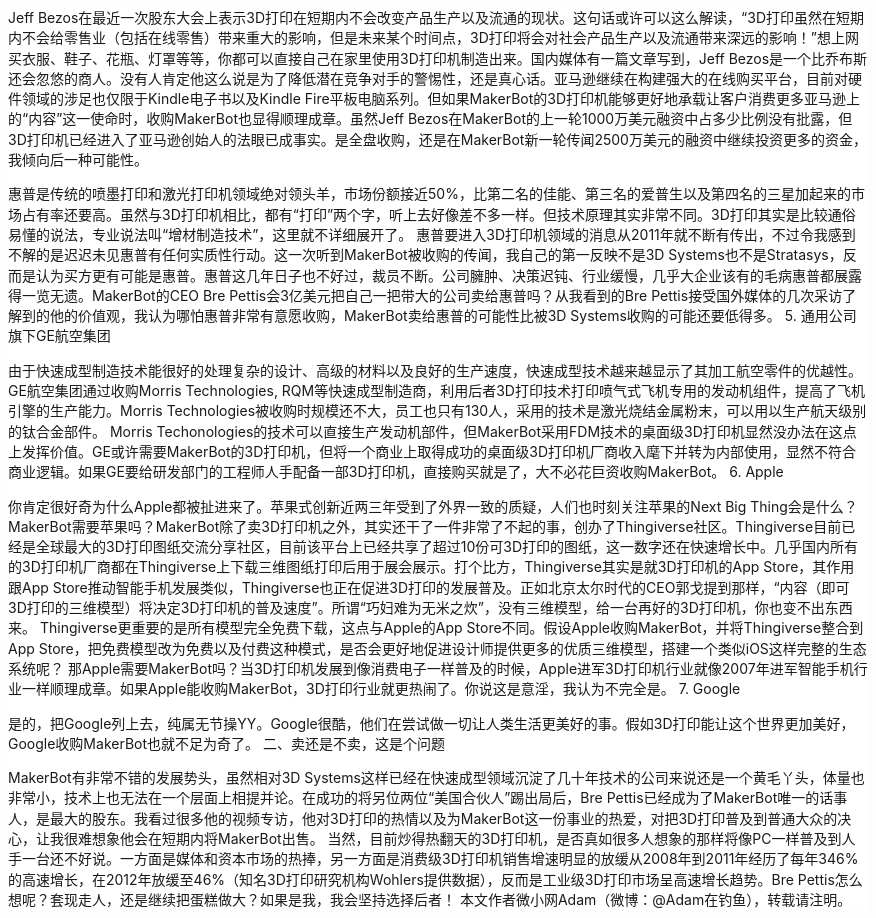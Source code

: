 Jeff Bezos在最近一次股东大会上表示3D打印在短期内不会改变产品生产以及流通的现状。这句话或许可以这么解读，“3D打印虽然在短期内不会给零售业（包括在线零售）带来重大的影响，但是未来某个时间点，3D打印将会对社会产品生产以及流通带来深远的影响！”想上网买衣服、鞋子、花瓶、灯罩等等，你都可以直接自己在家里使用3D打印机制造出来。国内媒体有一篇文章写到，Jeff Bezos是一个比乔布斯还会忽悠的商人。没有人肯定他这么说是为了降低潜在竞争对手的警惕性，还是真心话。亚马逊继续在构建强大的在线购买平台，目前对硬件领域的涉足也仅限于Kindle电子书以及Kindle Fire平板电脑系列。但如果MakerBot的3D打印机能够更好地承载让客户消费更多亚马逊上的“内容”这一使命时，收购MakerBot也显得顺理成章。虽然Jeff Bezos在MakerBot的上一轮1000万美元融资中占多少比例没有批露，但3D打印机已经进入了亚马逊创始人的法眼已成事实。是全盘收购，还是在MakerBot新一轮传闻2500万美元的融资中继续投资更多的资金，我倾向后一种可能性。

惠普是传统的喷墨打印和激光打印机领域绝对领头羊，市场份额接近50%，比第二名的佳能、第三名的爱普生以及第四名的三星加起来的市场占有率还要高。虽然与3D打印机相比，都有“打印”两个字，听上去好像差不多一样。但技术原理其实非常不同。3D打印其实是比较通俗易懂的说法，专业说法叫“增材制造技术”，这里就不详细展开了。 惠普要进入3D打印机领域的消息从2011年就不断有传出，不过令我感到不解的是迟迟未见惠普有任何实质性行动。这一次听到MakerBot被收购的传闻，我自己的第一反映不是3D Systems也不是Stratasys，反而是认为买方更有可能是惠普。惠普这几年日子也不好过，裁员不断。公司臃肿、决策迟钝、行业缓慢，几乎大企业该有的毛病惠普都展露得一览无遗。MakerBot的CEO Bre Pettis会3亿美元把自己一把带大的公司卖给惠普吗？从我看到的Bre Pettis接受国外媒体的几次采访了解到的他的价值观，我认为哪怕惠普非常有意愿收购，MakerBot卖给惠普的可能性比被3D Systems收购的可能还要低得多。 5. 通用公司旗下GE航空集团

由于快速成型制造技术能很好的处理复杂的设计、高级的材料以及良好的生产速度，快速成型技术越来越显示了其加工航空零件的优越性。GE航空集团通过收购Morris Technologies, RQM等快速成型制造商，利用后者3D打印技术打印喷气式飞机专用的发动机组件，提高了飞机引擎的生产能力。Morris Technologies被收购时规模还不大，员工也只有130人，采用的技术是激光烧结金属粉末，可以用以生产航天级别的钛合金部件。 Morris Techonologies的技术可以直接生产发动机部件，但MakerBot采用FDM技术的桌面级3D打印机显然没办法在这点上发挥价值。GE或许需要MakerBot的3D打印机，但将一个商业上取得成功的桌面级3D打印机厂商收入麾下并转为内部使用，显然不符合商业逻辑。如果GE要给研发部门的工程师人手配备一部3D打印机，直接购买就是了，大不必花巨资收购MakerBot。 6. Apple

你肯定很好奇为什么Apple都被扯进来了。苹果式创新近两三年受到了外界一致的质疑，人们也时刻关注苹果的Next Big Thing会是什么？MakerBot需要苹果吗？MakerBot除了卖3D打印机之外，其实还干了一件非常了不起的事，创办了Thingiverse社区。Thingiverse目前已经是全球最大的3D打印图纸交流分享社区，目前该平台上已经共享了超过10份可3D打印的图纸，这一数字还在快速增长中。几乎国内所有的3D打印机厂商都在Thingiverse上下载三维图纸打印后用于展会展示。打个比方，Thingiverse其实是就3D打印机的App Store，其作用跟App Store推动智能手机发展类似，Thingiverse也正在促进3D打印的发展普及。正如北京太尔时代的CEO郭戈提到那样，“内容（即可3D打印的三维模型）将决定3D打印机的普及速度”。所谓“巧妇难为无米之炊”，没有三维模型，给一台再好的3D打印机，你也变不出东西来。 Thingiverse更重要的是所有模型完全免费下载，这点与Apple的App Store不同。假设Apple收购MakerBot，并将Thingiverse整合到App Store，把免费模型改为免费以及付费这种模式，是否会更好地促进设计师提供更多的优质三维模型，搭建一个类似iOS这样完整的生态系统呢？ 那Apple需要MakerBot吗？当3D打印机发展到像消费电子一样普及的时候，Apple进军3D打印机行业就像2007年进军智能手机行业一样顺理成章。如果Apple能收购MakerBot，3D打印行业就更热闹了。你说这是意淫，我认为不完全是。 7. Google

是的，把Google列上去，纯属无节操YY。Google很酷，他们在尝试做一切让人类生活更美好的事。假如3D打印能让这个世界更加美好，Google收购MakerBot也就不足为奇了。 二、卖还是不卖，这是个问题

MakerBot有非常不错的发展势头，虽然相对3D Systems这样已经在快速成型领域沉淀了几十年技术的公司来说还是一个黄毛丫头，体量也非常小，技术上也无法在一个层面上相提并论。在成功的将另位两位“美国合伙人”踢出局后，Bre Pettis已经成为了MakerBot唯一的话事人，是最大的股东。我看过很多他的视频专访，他对3D打印的热情以及为MakerBot这一份事业的热爱，对把3D打印普及到普通大众的决心，让我很难想象他会在短期内将MakerBot出售。 当然，目前炒得热翻天的3D打印机，是否真如很多人想象的那样将像PC一样普及到人手一台还不好说。一方面是媒体和资本市场的热捧，另一方面是消费级3D打印机销售增速明显的放缓从2008年到2011年经历了每年346%的高速增长，在2012年放缓至46%（知名3D打印研究机构Wohlers提供数据），反而是工业级3D打印市场呈高速增长趋势。Bre Pettis怎么想呢？套现走人，还是继续把蛋糕做大？如果是我，我会坚持选择后者！ 本文作者微小网Adam（微博：@Adam在钓鱼），转载请注明。

